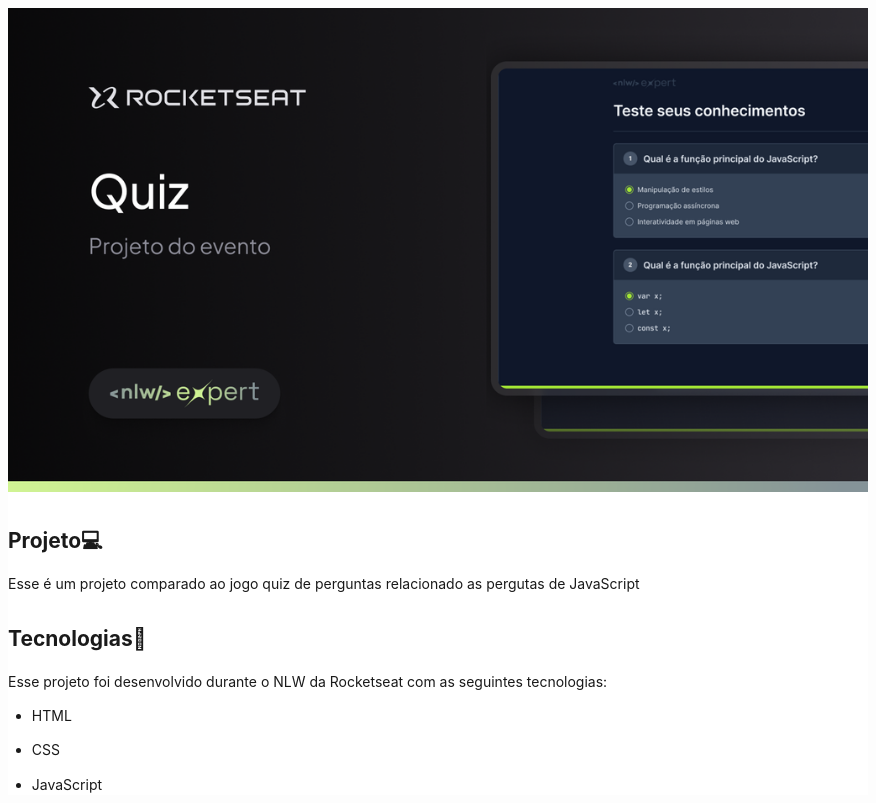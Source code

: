 <P align="center">
<img src=".github/timiline.png"
alt="Demostração do projeto"
width="100%">
</p>

## Projeto💻

Esse é um projeto comparado ao jogo quiz de perguntas relacionado as pergutas de JavaScript

## Tecnologias🚀

Esse projeto foi desenvolvido durante o NLW da Rocketseat com as seguintes 
tecnologias:

- HTML

- CSS

- JavaScript